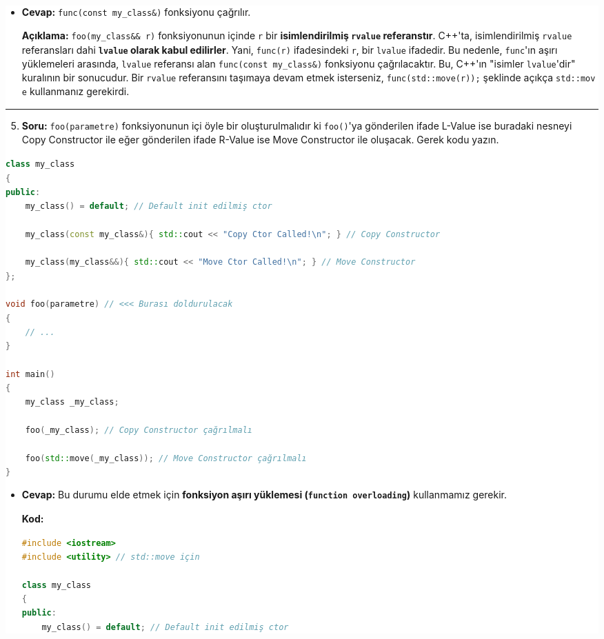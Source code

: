   * **Cevap:** `func(const my_class&)` fonksiyonu çağrılır.

    **Açıklama:** `foo(my_class&& r)` fonksiyonunun içinde `r` bir **isimlendirilmiş `rvalue` referanstır**. C++'ta, isimlendirilmiş `rvalue` referansları dahi **`lvalue` olarak kabul edilirler**. Yani, `func(r)` ifadesindeki `r`, bir `lvalue` ifadedir. Bu nedenle, `func`'ın aşırı yüklemeleri arasında, `lvalue` referansı alan `func(const my_class&)` fonksiyonu çağrılacaktır. Bu, C++'ın "isimler `lvalue`'dir" kuralının bir sonucudur. Bir `rvalue` referansını taşımaya devam etmek isterseniz, `func(std::move(r));` şeklinde açıkça `std::move` kullanmanız gerekirdi.

-----

5)  **Soru:** `foo(parametre)` fonksiyonunun içi öyle bir oluşturulmalıdır ki `foo()`'ya gönderilen ifade L-Value ise buradaki nesneyi Copy Constructor ile eğer gönderilen ifade R-Value ise Move Constructor ile oluşacak. Gerek kodu yazın.



```cpp
class my_class
{
public:
    my_class() = default; // Default init edilmiş ctor

    my_class(const my_class&){ std::cout << "Copy Ctor Called!\n"; } // Copy Constructor

    my_class(my_class&&){ std::cout << "Move Ctor Called!\n"; } // Move Constructor
};

void foo(parametre) // <<< Burası doldurulacak
{
    // ...
}

int main()
{
    my_class _my_class;

    foo(_my_class); // Copy Constructor çağrılmalı

    foo(std::move(_my_class)); // Move Constructor çağrılmalı
}
```

  * **Cevap:** Bu durumu elde etmek için **fonksiyon aşırı yüklemesi (`function overloading`)** kullanmamız gerekir.

    **Kod:**

    ```cpp
    #include <iostream>
    #include <utility> // std::move için

    class my_class
    {
    public:
        my_class() = default; // Default init edilmiş ctor
